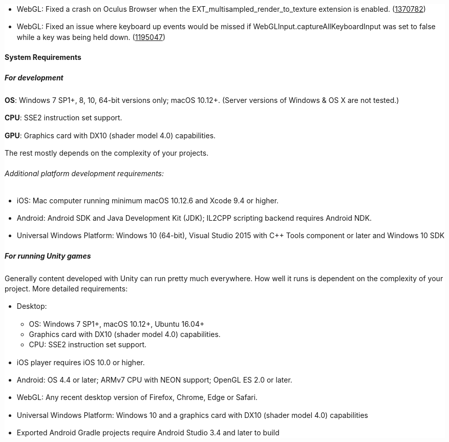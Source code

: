 *   WebGL: Fixed a crash on Oculus Browser when the EXT\_multisampled\_render\_to\_texture extension is enabled. ([1370782](https://issuetracker.unity3d.com/issues/webgl-webgl-broken-with-oculus-browser-because-of-glgetprocaddress))
    
*   WebGL: Fixed an issue where keyboard up events would be missed if WebGLInput.captureAllKeyboardInput was set to false while a key was being held down. ([1195047](https://issuetracker.unity3d.com/issues/input-system-key-input-get-stuck-on-pressed-state-when-captureallkeyboardinput-is-set-on-true-in-webgl))
    

#### System Requirements

##### For development

**OS**: Windows 7 SP1+, 8, 10, 64-bit versions only; macOS 10.12+. (Server versions of Windows & OS X are not tested.)

**CPU**: SSE2 instruction set support.

**GPU**: Graphics card with DX10 (shader model 4.0) capabilities.

The rest mostly depends on the complexity of your projects.

###### Additional platform development requirements:

*   iOS: Mac computer running minimum macOS 10.12.6 and Xcode 9.4 or higher.
    
*   Android: Android SDK and Java Development Kit (JDK); IL2CPP scripting backend requires Android NDK.
    
*   Universal Windows Platform: Windows 10 (64-bit), Visual Studio 2015 with C++ Tools component or later and Windows 10 SDK
    

##### For running Unity games

Generally content developed with Unity can run pretty much everywhere. How well it runs is dependent on the complexity of your project. More detailed requirements:

*   Desktop:
    
    *   OS: Windows 7 SP1+, macOS 10.12+, Ubuntu 16.04+
    *   Graphics card with DX10 (shader model 4.0) capabilities.
    *   CPU: SSE2 instruction set support.
*   iOS player requires iOS 10.0 or higher.
    
*   Android: OS 4.4 or later; ARMv7 CPU with NEON support; OpenGL ES 2.0 or later.
    
*   WebGL: Any recent desktop version of Firefox, Chrome, Edge or Safari.
    
*   Universal Windows Platform: Windows 10 and a graphics card with DX10 (shader model 4.0) capabilities
    
*   Exported Android Gradle projects require Android Studio 3.4 and later to build
